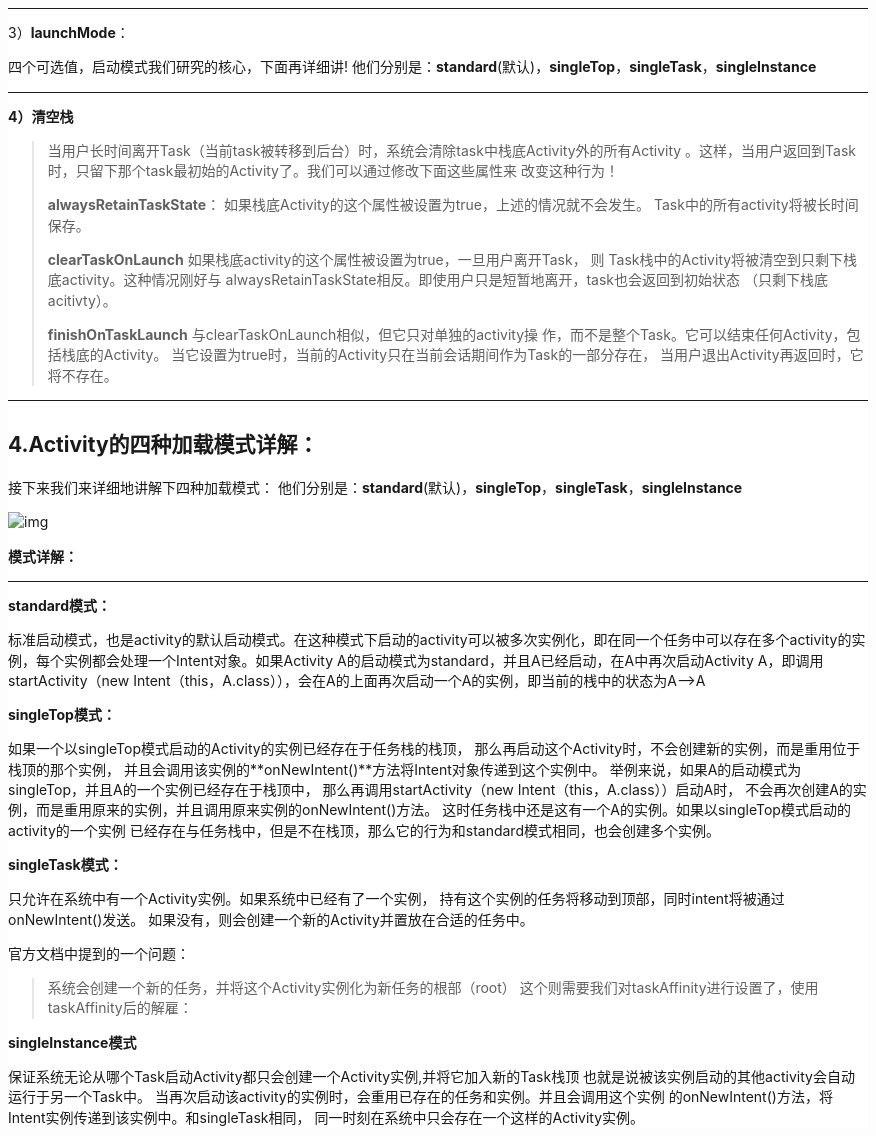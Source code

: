 ------

3）**launchMode**：

四个可选值，启动模式我们研究的核心，下面再详细讲! 他们分别是：**standard**(默认)，**singleTop**，**singleTask**，**singleInstance**

------

**4）清空栈**

> 当用户长时间离开Task（当前task被转移到后台）时，系统会清除task中栈底Activity外的所有Activity 。这样，当用户返回到Task时，只留下那个task最初始的Activity了。我们可以通过修改下面这些属性来 改变这种行为！
>
> **alwaysRetainTaskState**： 如果栈底Activity的这个属性被设置为true，上述的情况就不会发生。 Task中的所有activity将被长时间保存。
>
> **clearTaskOnLaunch** 如果栈底activity的这个属性被设置为true，一旦用户离开Task， 则 Task栈中的Activity将被清空到只剩下栈底activity。这种情况刚好与 alwaysRetainTaskState相反。即使用户只是短暂地离开，task也会返回到初始状态 （只剩下栈底acitivty）。
>
> **finishOnTaskLaunch** 与clearTaskOnLaunch相似，但它只对单独的activity操 作，而不是整个Task。它可以结束任何Activity，包括栈底的Activity。 当它设置为true时，当前的Activity只在当前会话期间作为Task的一部分存在， 当用户退出Activity再返回时，它将不存在。

------

## 4.Activity的四种加载模式详解：

接下来我们来详细地讲解下四种加载模式： 他们分别是：**standard**(默认)，**singleTop**，**singleTask**，**singleInstance** 

![img](https://www.runoob.com/wp-content/uploads/2015/08/50179298.jpg)

**模式详解：**

------

**standard模式：**

标准启动模式，也是activity的默认启动模式。在这种模式下启动的activity可以被多次实例化，即在同一个任务中可以存在多个activity的实例，每个实例都会处理一个Intent对象。如果Activity A的启动模式为standard，并且A已经启动，在A中再次启动Activity A，即调用startActivity（new Intent（this，A.class）），会在A的上面再次启动一个A的实例，即当前的桟中的状态为A-->A

**singleTop模式：**

如果一个以singleTop模式启动的Activity的实例已经存在于任务栈的栈顶， 那么再启动这个Activity时，不会创建新的实例，而是重用位于栈顶的那个实例， 并且会调用该实例的**onNewIntent()**方法将Intent对象传递到这个实例中。 举例来说，如果A的启动模式为singleTop，并且A的一个实例已经存在于栈顶中， 那么再调用startActivity（new Intent（this，A.class））启动A时， 不会再次创建A的实例，而是重用原来的实例，并且调用原来实例的onNewIntent()方法。 这时任务栈中还是这有一个A的实例。如果以singleTop模式启动的activity的一个实例 已经存在与任务栈中，但是不在栈顶，那么它的行为和standard模式相同，也会创建多个实例。

**singleTask模式：**

只允许在系统中有一个Activity实例。如果系统中已经有了一个实例， 持有这个实例的任务将移动到顶部，同时intent将被通过onNewIntent()发送。 如果没有，则会创建一个新的Activity并置放在合适的任务中。

官方文档中提到的一个问题：

> 系统会创建一个新的任务，并将这个Activity实例化为新任务的根部（root） 这个则需要我们对taskAffinity进行设置了，使用taskAffinity后的解雇：

**singleInstance模式**

保证系统无论从哪个Task启动Activity都只会创建一个Activity实例,并将它加入新的Task栈顶 也就是说被该实例启动的其他activity会自动运行于另一个Task中。 当再次启动该activity的实例时，会重用已存在的任务和实例。并且会调用这个实例 的onNewIntent()方法，将Intent实例传递到该实例中。和singleTask相同， 同一时刻在系统中只会存在一个这样的Activity实例。
